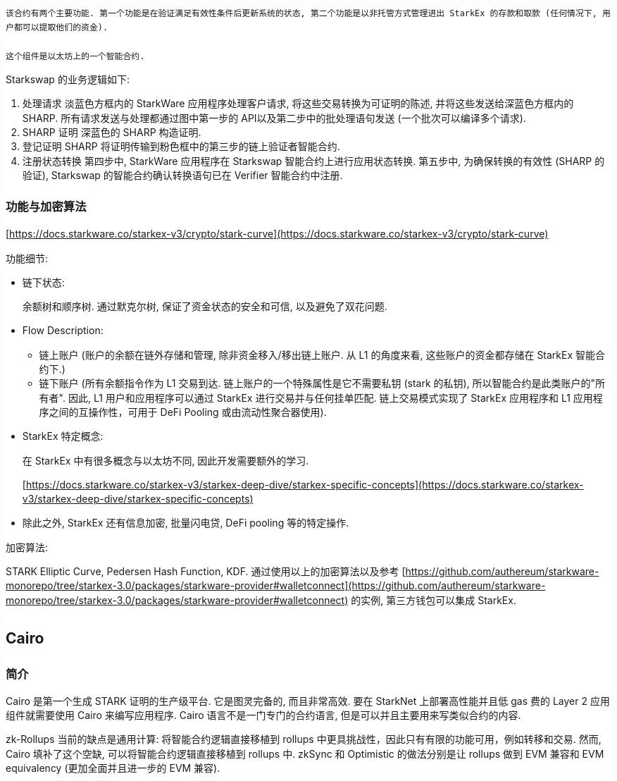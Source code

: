     该合约有两个主要功能. 第一个功能是在验证满足有效性条件后更新系统的状态, 第二个功能是以非托管方式管理进出 StarkEx 的存款和取款 (任何情况下, 用户都可以提取他们的资金).

    这个组件是以太坊上的一个智能合约.


Starkswap 的业务逻辑如下:

1. 处理请求
淡蓝色方框内的 StarkWare 应用程序处理客户请求, 将这些交易转换为可证明的陈述, 并将这些发送给深蓝色方框内的 SHARP. 所有请求发送与处理都通过图中第一步的 API以及第二步中的批处理语句发送 (一个批次可以编译多个请求).
2. SHARP 证明
深蓝色的 SHARP 构造证明.
3. 登记证明
SHARP 将证明传输到粉色框中的第三步的链上验证者智能合约.
4. 注册状态转换
第四步中, StarkWare 应用程序在 Starkswap 智能合约上进行应用状态转换.
第五步中, 为确保转换的有效性 (SHARP 的验证), Starkswap 的智能合约确认转换语句已在 Verifier 智能合约中注册.

### 功能与加密算法

[https://docs.starkware.co/starkex-v3/crypto/stark-curve](https://docs.starkware.co/starkex-v3/crypto/stark-curve)

功能细节:

- 链下状态:

    余额树和顺序树. 通过默克尔树, 保证了资金状态的安全和可信, 以及避免了双花问题.

- Flow Description:
    - 链上账户 (账户的余额在链外存储和管理, 除非资金移入/移出链上账户. 从 L1 的角度来看, 这些账户的资金都存储在 StarkEx 智能合约下.)
    - 链下账户 (所有余额指令作为 L1 交易到达. 链上账户的一个特殊属性是它不需要私钥 (stark 的私钥), 所以智能合约是此类账户的"所有者". 因此, L1 用户和应用程序可以通过 StarkEx 进行交易并与任何挂单匹配. 链上交易模式实现了 StarkEx 应用程序和 L1 应用程序之间的互操作性，可用于 DeFi Pooling 或由流动性聚合器使用).
- StarkEx 特定概念:

    在 StarkEx 中有很多概念与以太坊不同, 因此开发需要额外的学习.

    [https://docs.starkware.co/starkex-v3/starkex-deep-dive/starkex-specific-concepts](https://docs.starkware.co/starkex-v3/starkex-deep-dive/starkex-specific-concepts)

- 除此之外, StarkEx 还有信息加密, 批量闪电贷, DeFi pooling 等的特定操作.

加密算法:

STARK Elliptic Curve, Pedersen Hash Function, KDF. 通过使用以上的加密算法以及参考 [https://github.com/authereum/starkware-monorepo/tree/starkex-3.0/packages/starkware-provider#walletconnect](https://github.com/authereum/starkware-monorepo/tree/starkex-3.0/packages/starkware-provider#walletconnect) 的实例, 第三方钱包可以集成 StarkEx.

## Cairo

### 简介

Cairo 是第一个生成 STARK 证明的生产级平台. 它是图灵完备的, 而且非常高效. 要在 StarkNet 上部署高性能并且低 gas 费的 Layer 2 应用组件就需要使用 Cairo 来编写应用程序. Cairo 语言不是一门专门的合约语言, 但是可以并且主要用来写类似合约的内容.

zk-Rollups 当前的缺点是通用计算: 将智能合约逻辑直接移植到 rollups 中更具挑战性，因此只有有限的功能可用，例如转移和交易. 然而, Cairo 填补了这个空缺, 可以将智能合约逻辑直接移植到 rollups 中. zkSync 和 Optimistic 的做法分别是让 rollups 做到 EVM 兼容和 EVM equivalency (更加全面并且进一步的 EVM 兼容).
